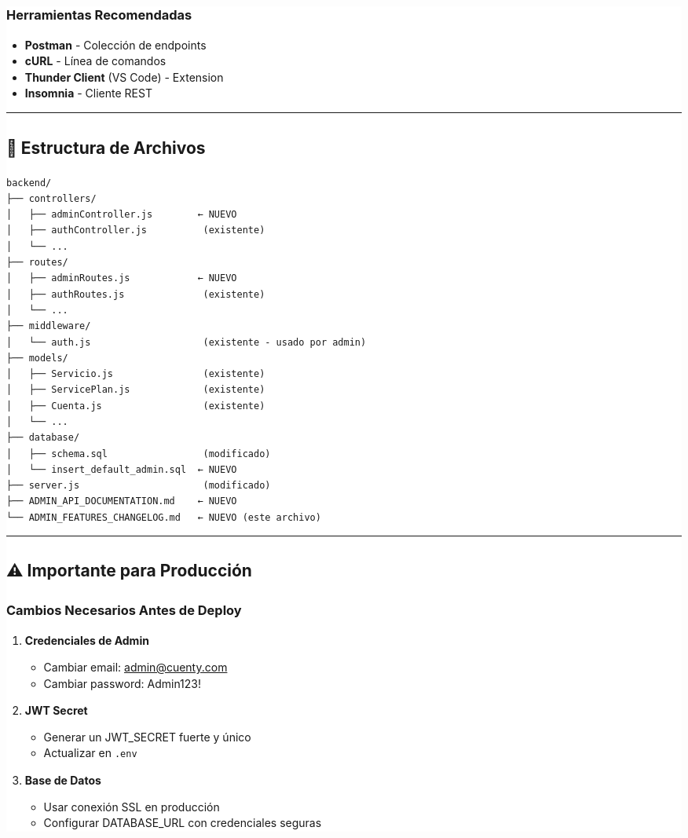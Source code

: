 ### Herramientas Recomendadas
- **Postman** - Colección de endpoints
- **cURL** - Línea de comandos
- **Thunder Client** (VS Code) - Extension
- **Insomnia** - Cliente REST

---

## 📁 Estructura de Archivos

```
backend/
├── controllers/
│   ├── adminController.js        ← NUEVO
│   ├── authController.js          (existente)
│   └── ...
├── routes/
│   ├── adminRoutes.js            ← NUEVO
│   ├── authRoutes.js              (existente)
│   └── ...
├── middleware/
│   └── auth.js                    (existente - usado por admin)
├── models/
│   ├── Servicio.js                (existente)
│   ├── ServicePlan.js             (existente)
│   ├── Cuenta.js                  (existente)
│   └── ...
├── database/
│   ├── schema.sql                 (modificado)
│   └── insert_default_admin.sql  ← NUEVO
├── server.js                      (modificado)
├── ADMIN_API_DOCUMENTATION.md    ← NUEVO
└── ADMIN_FEATURES_CHANGELOG.md   ← NUEVO (este archivo)
```

---

## ⚠️ Importante para Producción

### Cambios Necesarios Antes de Deploy

1. **Credenciales de Admin**
   - Cambiar email: admin@cuenty.com
   - Cambiar password: Admin123!

2. **JWT Secret**
   - Generar un JWT_SECRET fuerte y único
   - Actualizar en `.env`

3. **Base de Datos**
   - Usar conexión SSL en producción
   - Configurar DATABASE_URL con credenciales seguras
